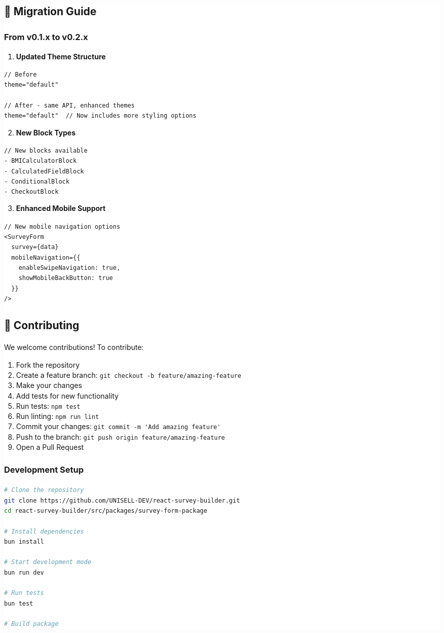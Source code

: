 ## 🚀 Migration Guide

### From v0.1.x to v0.2.x

1. **Updated Theme Structure**
```tsx
// Before
theme="default"

// After - same API, enhanced themes
theme="default"  // Now includes more styling options
```

2. **New Block Types**
```tsx
// New blocks available
- BMICalculatorBlock
- CalculatedFieldBlock
- ConditionalBlock
- CheckoutBlock
```

3. **Enhanced Mobile Support**
```tsx
// New mobile navigation options
<SurveyForm
  survey={data}
  mobileNavigation={{
    enableSwipeNavigation: true,
    showMobileBackButton: true
  }}
/>
```

## 🤝 Contributing

We welcome contributions! To contribute:

1. Fork the repository
2. Create a feature branch: `git checkout -b feature/amazing-feature`
3. Make your changes
4. Add tests for new functionality
5. Run tests: `npm test`
6. Run linting: `npm run lint`
7. Commit your changes: `git commit -m 'Add amazing feature'`
8. Push to the branch: `git push origin feature/amazing-feature`
9. Open a Pull Request

### Development Setup

```bash
# Clone the repository
git clone https://github.com/UNISELL-DEV/react-survey-builder.git
cd react-survey-builder/src/packages/survey-form-package

# Install dependencies
bun install

# Start development mode
bun run dev

# Run tests
bun test

# Build package
```